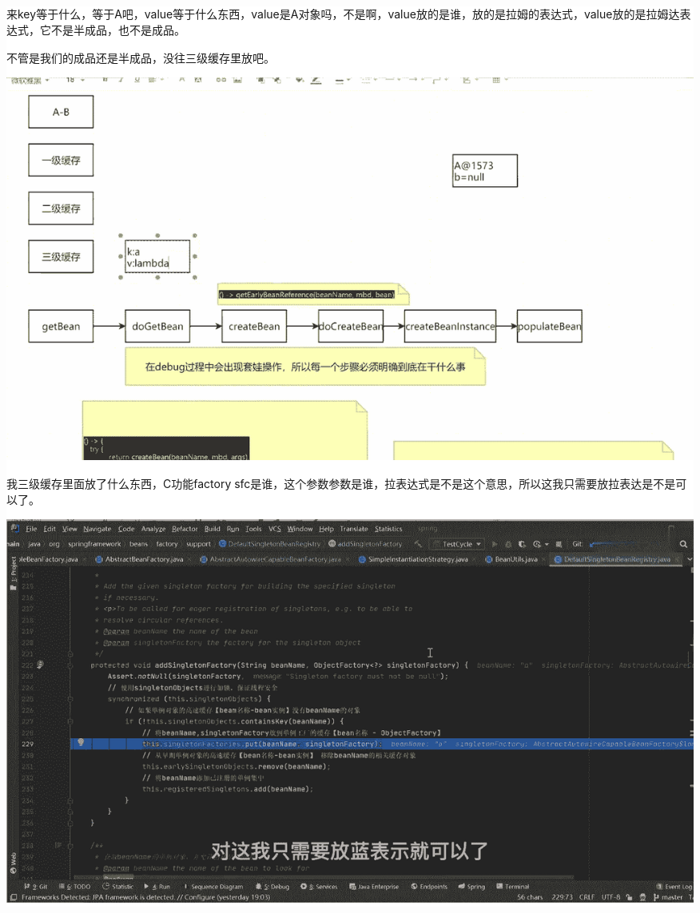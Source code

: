 来key等于什么，等于A吧，value等于什么东西，value是A对象吗，不是啊，value放的是谁，放的是拉姆的表达式，value放的是拉姆达表达式，它不是半成品，也不是成品。

不管是我们的成品还是半成品，没往三级缓存里放吧。

![](img/dec4d8336647e756ecfcac254901941b_33.png)

我三级缓存里面放了什么东西，C功能factory sfc是谁，这个参数参数是谁，拉表达式是不是这个意思，所以这我只需要放拉表达是不是可以了。



![](img/dec4d8336647e756ecfcac254901941b_35.png)
